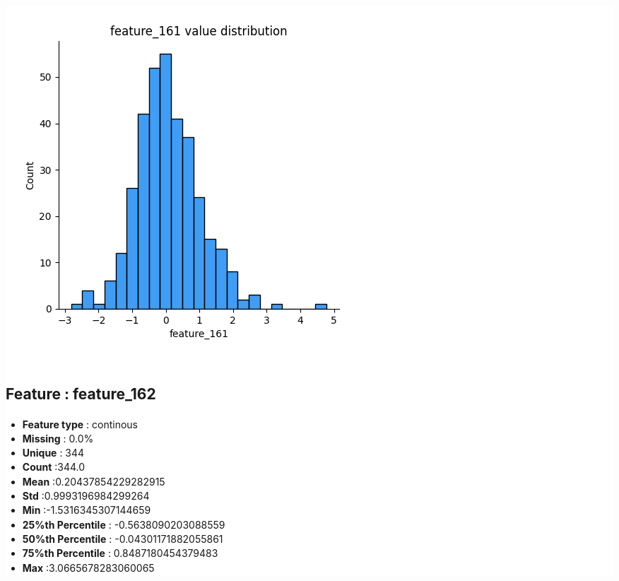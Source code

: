![](feature_161.png)
## Feature : feature_162
- **Feature type** : continous
- **Missing** : 0.0%
- **Unique** : 344
- **Count** :344.0
- **Mean** :0.20437854229282915
- **Std** :0.9993196984299264
- **Min** :-1.5316345307144659
- **25%th Percentile** : -0.5638090203088559
- **50%th Percentile** : -0.04301171882055861
- **75%th Percentile** : 0.8487180454379483
- **Max** :3.0665678283060065
